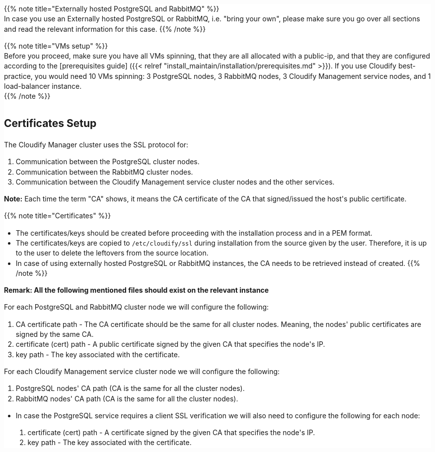 {{% note title="Externally hosted PostgreSQL and RabbitMQ" %}}  
In case you use an Externally hosted PostgreSQL or RabbitMQ, i.e. "bring your own", please make sure you go over all sections and 
read the relevant information for this case. 
{{% /note %}}  

{{% note title="VMs setup" %}}  
Before you proceed, make sure you have all VMs spinning, that they are all allocated with a public-ip, and that they are configured according
to the [prerequisites guide] ({{< relref "install_maintain/installation/prerequisites.md" >}}).
If you use Cloudify best-practice, you would need 10 VMs spinning: 3 PostgreSQL nodes, 3 RabbitMQ nodes, 3 Cloudify Management service nodes, 
and 1 load-balancer instance.   
{{% /note %}}  


## Certificates Setup
The Cloudify Manager cluster uses the SSL protocol for:

1. Communication between the PostgreSQL cluster nodes.
1. Communication between the RabbitMQ cluster nodes.
1. Communication between the Cloudify Management service cluster nodes and the other services.

**Note:** Each time the term "CA" shows, it means the CA certificate of the CA that 
signed/issued the host's public certificate.  

{{% note title="Certificates" %}}  
* The certificates/keys should be created before proceeding with the installation process and in a PEM format.  
* The certificates/keys are copied to `/etc/cloudify/ssl` during installation from the source given by the user. 
Therefore, it is up to the user to delete the leftovers from the source location.  
* In case of using externally hosted PostgreSQL or RabbitMQ instances, the CA needs to be 
retrieved instead of created.
{{% /note %}}  

**Remark: All the following mentioned files should exist on the relevant instance**

For each PostgreSQL and RabbitMQ cluster node we will configure the following:

1. CA certificate path - The CA certificate should be the same for all cluster nodes. Meaning, 
the nodes' public certificates are signed by the same CA.
1. certificate (cert) path - A public certificate signed by the given CA that specifies the node's IP.
1. key path - The key associated with the certificate.

For each Cloudify Management service cluster node we will configure the following:

1. PostgreSQL nodes' CA path (CA is the same for all the cluster nodes). 
2. RabbitMQ nodes' CA path (CA is the same for all the cluster nodes). 

* In case the PostgreSQL service requires a client SSL verification we will also need to 
configure the following for each node:
  
   1. certificate (cert) path - A certificate signed by the given CA that specifies the node's IP. 
   1. key path - The key associated with the certificate. 
    